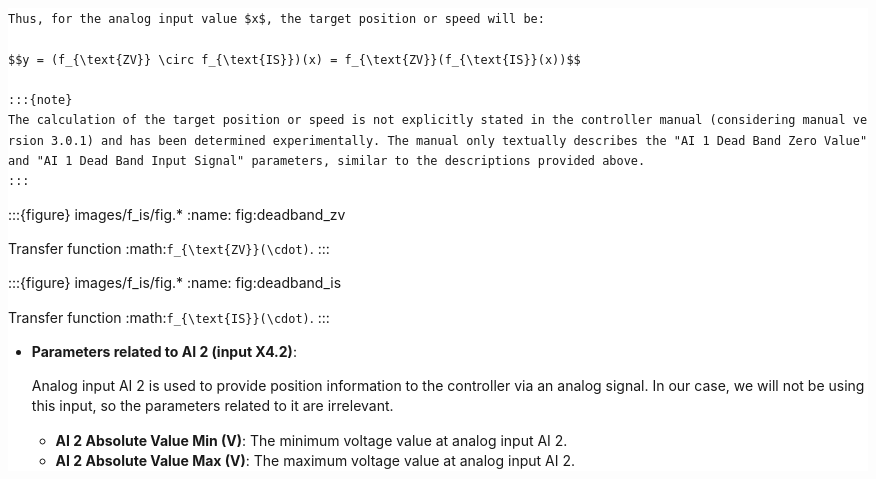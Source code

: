     Thus, for the analog input value $x$, the target position or speed will be:

    $$y = (f_{\text{ZV}} \circ f_{\text{IS}})(x) = f_{\text{ZV}}(f_{\text{IS}}(x))$$

    :::{note}
    The calculation of the target position or speed is not explicitly stated in the controller manual (considering manual version 3.0.1) and has been determined experimentally. The manual only textually describes the "AI 1 Dead Band Zero Value" and "AI 1 Dead Band Input Signal" parameters, similar to the descriptions provided above.
    :::

:::{figure} images/f_is/fig.*
:name: fig:deadband_zv

Transfer function :math:`f_{\text{ZV}}(\cdot)`.
:::

:::{figure} images/f_is/fig.*
:name: fig:deadband_is

Transfer function :math:`f_{\text{IS}}(\cdot)`.
:::

- **Parameters related to AI 2 (input X4.2)**:

    Analog input AI 2 is used to provide position information to the controller via an analog signal. In our case, we will not be using this input, so the parameters related to it are irrelevant.

  - **AI 2 Absolute Value Min (V)**: The minimum voltage value at analog input AI 2.
  - **AI 2 Absolute Value Max (V)**: The maximum voltage value at analog input AI 2.
